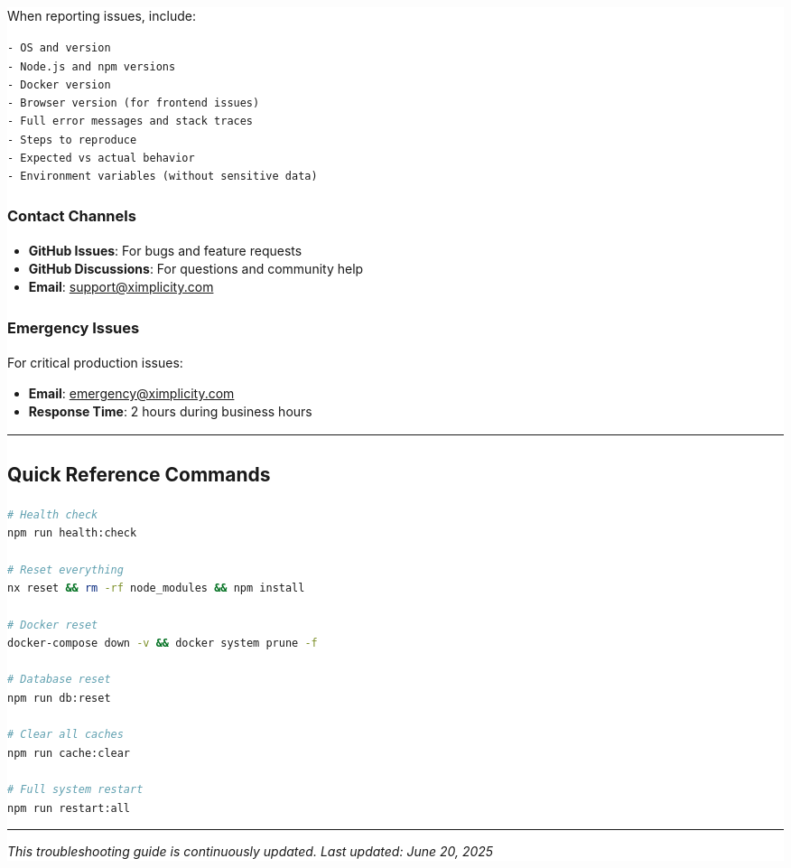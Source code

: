 When reporting issues, include:

```
- OS and version
- Node.js and npm versions
- Docker version
- Browser version (for frontend issues)
- Full error messages and stack traces
- Steps to reproduce
- Expected vs actual behavior
- Environment variables (without sensitive data)
```

### Contact Channels

- **GitHub Issues**: For bugs and feature requests
- **GitHub Discussions**: For questions and community help
- **Email**: [support@ximplicity.com](mailto:support@ximplicity.com)

### Emergency Issues

For critical production issues:
- **Email**: [emergency@ximplicity.com](mailto:emergency@ximplicity.com)
- **Response Time**: 2 hours during business hours

---

## Quick Reference Commands

```bash
# Health check
npm run health:check

# Reset everything
nx reset && rm -rf node_modules && npm install

# Docker reset
docker-compose down -v && docker system prune -f

# Database reset
npm run db:reset

# Clear all caches
npm run cache:clear

# Full system restart
npm run restart:all
```

---

*This troubleshooting guide is continuously updated. Last updated: June 20, 2025*
